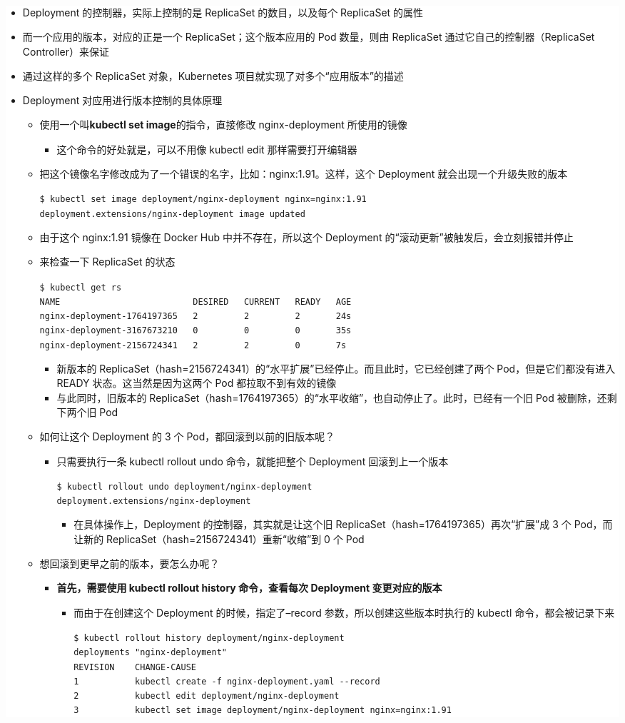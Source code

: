   * Deployment 的控制器，实际上控制的是 ReplicaSet 的数目，以及每个 ReplicaSet 的属性
  * 而一个应用的版本，对应的正是一个 ReplicaSet；这个版本应用的 Pod 数量，则由 ReplicaSet 通过它自己的控制器（ReplicaSet Controller）来保证
  * 通过这样的多个 ReplicaSet 对象，Kubernetes 项目就实现了对多个“应用版本”的描述

* Deployment 对应用进行版本控制的具体原理

  * 使用一个叫**kubectl set image**的指令，直接修改 nginx-deployment 所使用的镜像

    * 这个命令的好处就是，可以不用像 kubectl edit 那样需要打开编辑器

  * 把这个镜像名字修改成为了一个错误的名字，比如：nginx:1.91。这样，这个 Deployment 就会出现一个升级失败的版本

    ```shell
    $ kubectl set image deployment/nginx-deployment nginx=nginx:1.91
    deployment.extensions/nginx-deployment image updated
    ```

  * 由于这个 nginx:1.91 镜像在 Docker Hub 中并不存在，所以这个 Deployment 的“滚动更新”被触发后，会立刻报错并停止

  * 来检查一下 ReplicaSet 的状态

    ```shell
    $ kubectl get rs
    NAME                          DESIRED   CURRENT   READY   AGE
    nginx-deployment-1764197365   2         2         2       24s
    nginx-deployment-3167673210   0         0         0       35s
    nginx-deployment-2156724341   2         2         0       7s
    ```

    * 新版本的 ReplicaSet（hash=2156724341）的“水平扩展”已经停止。而且此时，它已经创建了两个 Pod，但是它们都没有进入 READY 状态。这当然是因为这两个 Pod 都拉取不到有效的镜像
    * 与此同时，旧版本的 ReplicaSet（hash=1764197365）的“水平收缩”，也自动停止了。此时，已经有一个旧 Pod 被删除，还剩下两个旧 Pod

  * 如何让这个 Deployment 的 3 个 Pod，都回滚到以前的旧版本呢？

    * 只需要执行一条 kubectl rollout undo 命令，就能把整个 Deployment 回滚到上一个版本

      ```shell
      $ kubectl rollout undo deployment/nginx-deployment
      deployment.extensions/nginx-deployment
      ```

      * 在具体操作上，Deployment 的控制器，其实就是让这个旧 ReplicaSet（hash=1764197365）再次“扩展”成 3 个 Pod，而让新的 ReplicaSet（hash=2156724341）重新“收缩”到 0 个 Pod

  * 想回滚到更早之前的版本，要怎么办呢？

    * **首先，需要使用 kubectl rollout history 命令，查看每次 Deployment 变更对应的版本**

      * 而由于在创建这个 Deployment 的时候，指定了–record 参数，所以创建这些版本时执行的 kubectl 命令，都会被记录下来

        ```shell
        $ kubectl rollout history deployment/nginx-deployment
        deployments "nginx-deployment"
        REVISION    CHANGE-CAUSE
        1           kubectl create -f nginx-deployment.yaml --record
        2           kubectl edit deployment/nginx-deployment
        3           kubectl set image deployment/nginx-deployment nginx=nginx:1.91
        ```
